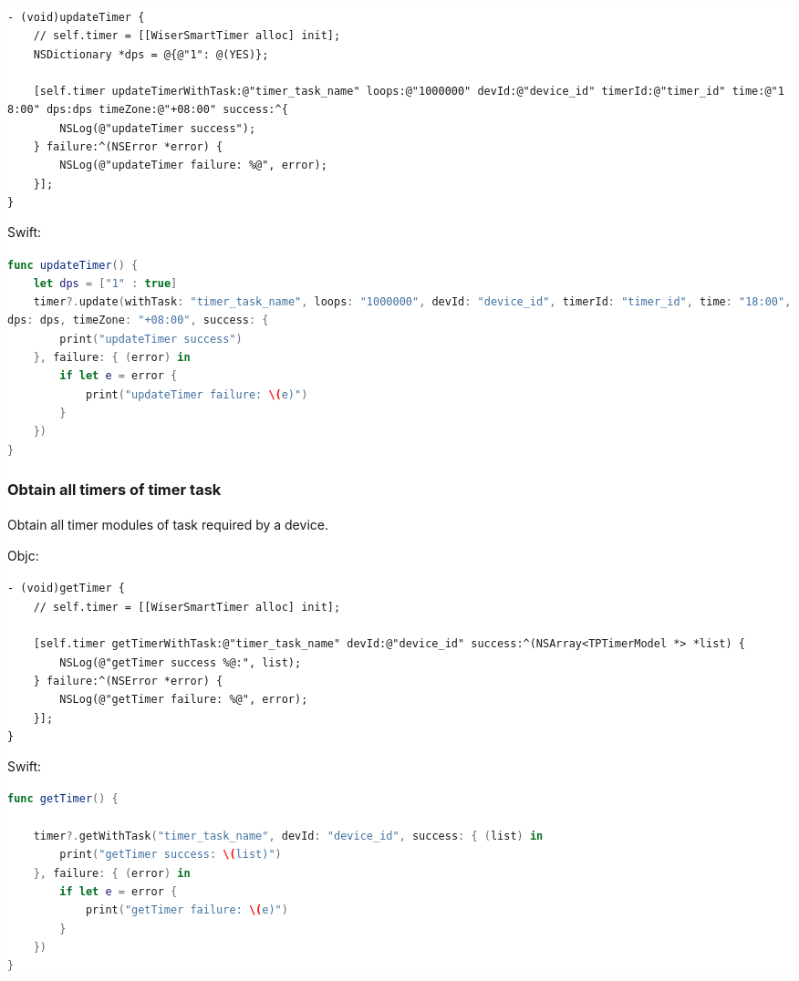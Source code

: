 ```objc
- (void)updateTimer {
	// self.timer = [[WiserSmartTimer alloc] init];
	NSDictionary *dps = @{@"1": @(YES)};
	
	[self.timer updateTimerWithTask:@"timer_task_name" loops:@"1000000" devId:@"device_id" timerId:@"timer_id" time:@"18:00" dps:dps timeZone:@"+08:00" success:^{
		NSLog(@"updateTimer success");
	} failure:^(NSError *error) {
		NSLog(@"updateTimer failure: %@", error);
	}];
}
```

Swift:

```swift
func updateTimer() {
    let dps = ["1" : true]
    timer?.update(withTask: "timer_task_name", loops: "1000000", devId: "device_id", timerId: "timer_id", time: "18:00", dps: dps, timeZone: "+08:00", success: {
        print("updateTimer success")
    }, failure: { (error) in
        if let e = error {
            print("updateTimer failure: \(e)")
        }
    })
}
```

### Obtain all timers of timer task

Obtain all timer modules of task required by a device.

Objc:

```objc
- (void)getTimer {
	// self.timer = [[WiserSmartTimer alloc] init];

	[self.timer getTimerWithTask:@"timer_task_name" devId:@"device_id" success:^(NSArray<TPTimerModel *> *list) {
		NSLog(@"getTimer success %@:", list); 
	} failure:^(NSError *error) {
		NSLog(@"getTimer failure: %@", error);
	}];
}
```

Swift:

```swift
func getTimer() {

    timer?.getWithTask("timer_task_name", devId: "device_id", success: { (list) in
        print("getTimer success: \(list)")
    }, failure: { (error) in
        if let e = error {
            print("getTimer failure: \(e)")
        }
    })
}
```
